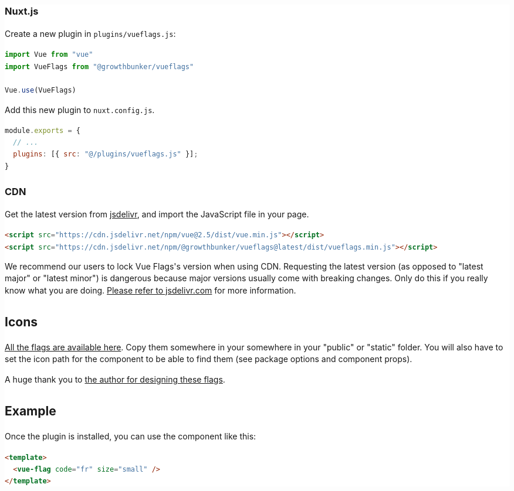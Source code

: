 ### Nuxt.js

Create a new plugin in `plugins/vueflags.js`:

```js
import Vue from "vue"
import VueFlags from "@growthbunker/vueflags"

Vue.use(VueFlags)
```

Add this new plugin to `nuxt.config.js`.

```js
module.exports = {
  // ...
  plugins: [{ src: "@/plugins/vueflags.js" }];
}
```

### CDN

Get the latest version from [jsdelivr](https://www.jsdelivr.com/), and import the JavaScript file in your page.

```html
<script src="https://cdn.jsdelivr.net/npm/vue@2.5/dist/vue.min.js"></script>
<script src="https://cdn.jsdelivr.net/npm/@growthbunker/vueflags@latest/dist/vueflags.min.js"></script>
```

We recommend our users to lock Vue Flags's version when using CDN. Requesting the latest version (as opposed to "latest major" or "latest minor") is dangerous because major versions usually come with breaking changes. Only do this if you really know what you are doing. [Please refer to jsdelivr.com](https://www.jsdelivr.com/features) for more information.

## Icons

<a href="https://github.com/growthbunker/vueflags/tree/master/flags" target="_blank">All the flags are available here</a>. Copy them somewhere in your somewhere in your "public" or "static" folder. You will also have to set the icon path for the component to be able to find them (see package options and component props).

A huge thank you to <a href="https://www.flaticon.com/packs/countrys-flags" target="_blank">the author for designing these flags</a>.

## Example

Once the plugin is installed, you can use the component like this:

```html
<template>
  <vue-flag code="fr" size="small" />
</template>
```
